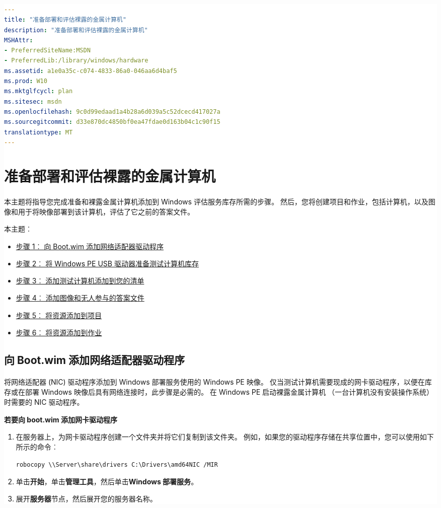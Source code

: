 ```yaml
---
title: "准备部署和评估裸露的金属计算机"
description: "准备部署和评估裸露的金属计算机"
MSHAttr:
- PreferredSiteName:MSDN
- PreferredLib:/library/windows/hardware
ms.assetid: a1e0a35c-c074-4833-86a0-046aa6d4baf5
ms.prod: W10
ms.mktglfcycl: plan
ms.sitesec: msdn
ms.openlocfilehash: 9c0d99edaad1a4b28a6d039a5c52dcecd417027a
ms.sourcegitcommit: d33e870dc4850bf0ea47fdae0d163b04c1c90f15
translationtype: MT
---
```

# <a name="prepare-to-deploy-and-assess-a-bare-metal-computer"></a>准备部署和评估裸露的金属计算机


本主题将指导您完成准备和裸露金属计算机添加到 Windows 评估服务库存所需的步骤。 然后，您将创建项目和作业，包括计算机，以及图像和用于将映像部署到该计算机，评估了它之前的答案文件。

本主题︰

-   [步骤 1︰ 向 Boot.wim 添加网络适配器驱动程序](#bkmk-addnicdrivers)

-   [步骤 2︰ 将 Windows PE USB 驱动器准备测试计算机库存](#bkmk-prepwinpe)

-   [步骤 3︰ 添加测试计算机添加到您的清单](#bkmk-addcomps)

-   [步骤 4︰ 添加图像和无人参与的答案文件](#bkmk-addimages)

-   [步骤 5︰ 将资源添加到项目](#bkmk-assetproject)

-   [步骤 6︰ 将资源添加到作业](#bkmk-assetjob)

## <a name="a-href-idbkmk-addnicdriversaadding-network-adapter-drivers-to-the-bootwim"></a><a href="" id="bkmk-addnicdrivers"></a>向 Boot.wim 添加网络适配器驱动程序


将网络适配器 (NIC) 驱动程序添加到 Windows 部署服务使用的 Windows PE 映像。 仅当测试计算机需要现成的网卡驱动程序，以便在库存或在部署 Windows 映像后具有网络连接时，此步骤是必需的。 在 Windows PE 启动裸露金属计算机 （一台计算机没有安装操作系统） 时需要的 NIC 驱动程序。

**若要向 boot.wim 添加网卡驱动程序**

1.  在服务器上，为网卡驱动程序创建一个文件夹并将它们复制到该文件夹。 例如，如果您的驱动程序存储在共享位置中，您可以使用如下所示的命令︰

    ``` syntax
    robocopy \\Server\share\drivers C:\Drivers\amd64NIC /MIR
    ```

2.  单击**开始**，单击**管理工具**，然后单击**Windows 部署服务**。

3.  展开**服务器**节点，然后展开您的服务器名称。

